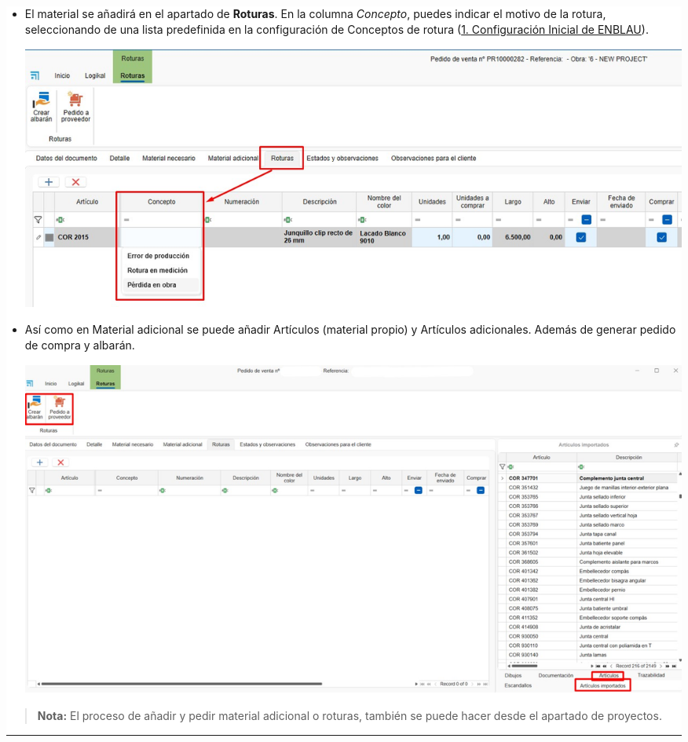 - El material se añadirá en el apartado de **Roturas**. En la columna *Concepto*, puedes indicar el motivo de la rotura, seleccionando de una lista predefinida en la configuración de Conceptos de rotura ([1. Configuración Inicial de ENBLAU](/Configuraciones/1.%20CO_Configuracion_Inicial_ENBLAU)).

  ![Rotura](Imagenes/PR_Ventas_Compras/rotura.jpg)

- Así como en Material adicional se puede añadir Artículos (material propio) y Artículos adicionales. Además de generar pedido de compra y albarán. 

  ![Rotura](Imagenes/PR_Ventas_Compras/rotura_articulo.jpg)

> **Nota:** El proceso de añadir y pedir material adicional o roturas, también se puede hacer desde el apartado de proyectos.

---